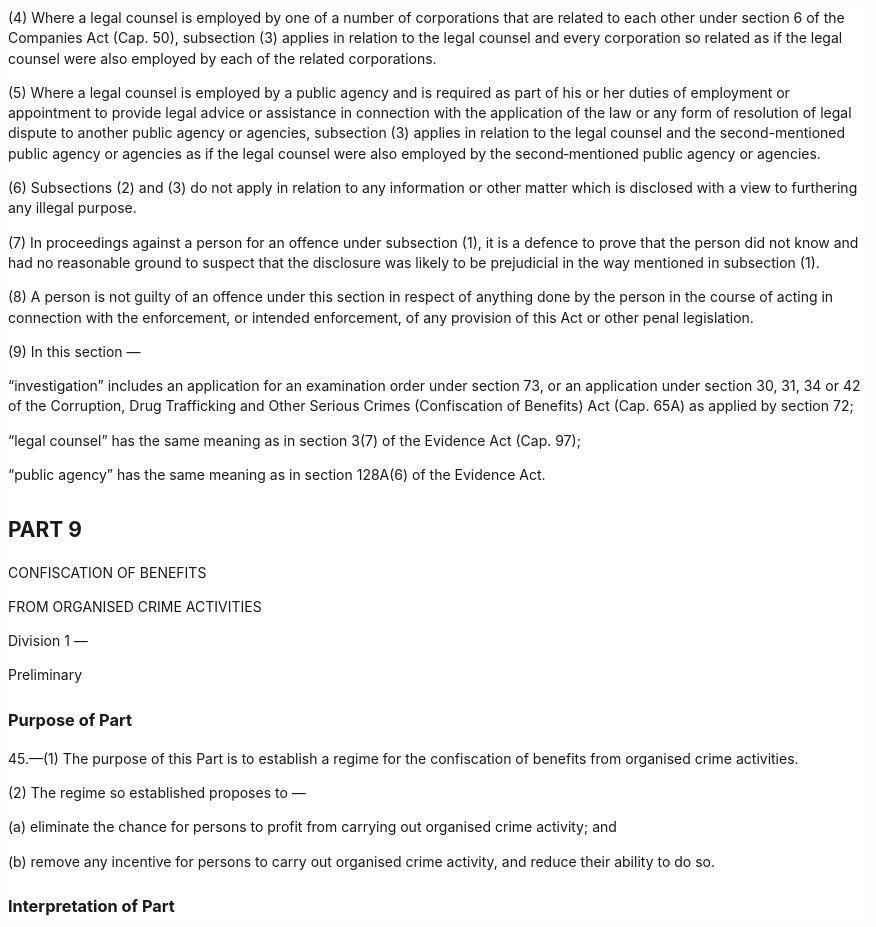 (4) Where a legal counsel is employed by one of a number of corporations that are related to each other under section 6 of the Companies Act (Cap. 50), subsection (3) applies in relation to the legal counsel and every corporation so related as if the legal counsel were also employed by each of the related corporations.

(5) Where a legal counsel is employed by a public agency and is required as part of his or her duties of employment or appointment to provide legal advice or assistance in connection with the application of the law or any form of resolution of legal dispute to another public agency or agencies, subsection (3) applies in relation to the legal counsel and the second-mentioned public agency or agencies as if the legal counsel were also employed by the second‑mentioned public agency or agencies.

(6) Subsections (2) and (3) do not apply in relation to any information or other matter which is disclosed with a view to furthering any illegal purpose.

(7) In proceedings against a person for an offence under subsection (1), it is a defence to prove that the person did not know and had no reasonable ground to suspect that the disclosure was likely to be prejudicial in the way mentioned in subsection (1).

(8) A person is not guilty of an offence under this section in respect of anything done by the person in the course of acting in connection with the enforcement, or intended enforcement, of any provision of this Act or other penal legislation.

(9) In this section —

“investigation” includes an application for an examination order under section 73, or an application under section 30, 31, 34 or 42 of the Corruption, Drug Trafficking and Other Serious Crimes (Confiscation of Benefits) Act (Cap. 65A) as applied by section 72;

“legal counsel” has the same meaning as in section 3(7) of the Evidence Act (Cap. 97);

“public agency” has the same meaning as in section 128A(6) of the Evidence Act.

## PART 9

CONFISCATION OF BENEFITS




FROM ORGANISED CRIME ACTIVITIES

Division 1 —

Preliminary

### Purpose of Part

45\.—(1) The purpose of this Part is to establish a regime for the confiscation of benefits from organised crime activities.

(2) The regime so established proposes to —

(a) eliminate the chance for persons to profit from carrying out organised crime activity; and

(b) remove any incentive for persons to carry out organised crime activity, and reduce their ability to do so.

### Interpretation of Part
